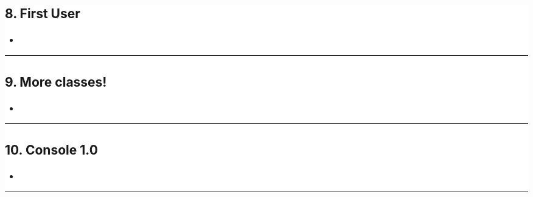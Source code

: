 
**8. First User**
--------------------------------------------------
*
--------------------------------------------------
**9. More classes!**
--------------------------------------------------
*
--------------------------------------------------

**10. Console 1.0**
--------------------------------------------------
*
--------------------------------------------------

